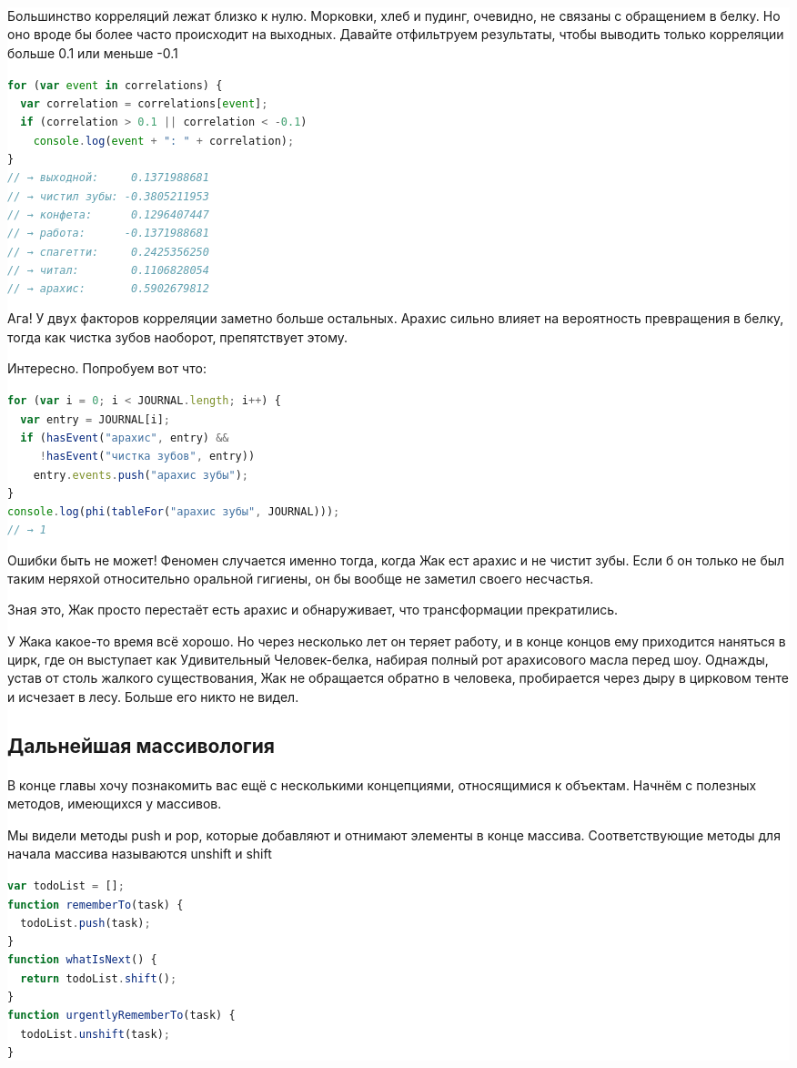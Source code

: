 Большинство корреляций лежат близко к нулю. Морковки, хлеб и пудинг, очевидно, не связаны с обращением в белку. Но оно вроде бы более часто происходит на выходных. Давайте отфильтруем результаты, чтобы выводить только корреляции больше 0.1 или меньше -0.1

```js
for (var event in correlations) {
  var correlation = correlations[event];
  if (correlation > 0.1 || correlation < -0.1)
    console.log(event + ": " + correlation);
}
// → выходной:     0.1371988681
// → чистил зубы: -0.3805211953
// → конфета:      0.1296407447
// → работа:      -0.1371988681
// → спагетти:     0.2425356250
// → читал:        0.1106828054
// → арахис:       0.5902679812
```

Ага! У двух факторов корреляции заметно больше остальных. Арахис сильно влияет на вероятность превращения в белку, тогда как чистка зубов наоборот, препятствует этому.

Интересно. Попробуем вот что:

```js
for (var i = 0; i < JOURNAL.length; i++) {
  var entry = JOURNAL[i];
  if (hasEvent("арахис", entry) &&
     !hasEvent("чистка зубов", entry))
    entry.events.push("арахис зубы");
}
console.log(phi(tableFor("арахис зубы", JOURNAL)));
// → 1
```

Ошибки быть не может! Феномен случается именно тогда, когда Жак ест арахис и не чистит зубы. Если б он только не был таким неряхой относительно оральной гигиены, он бы вообще не заметил своего несчастья.

Зная это, Жак просто перестаёт есть арахис и обнаруживает, что трансформации прекратились.

У Жака какое-то время всё хорошо. Но через несколько лет он теряет работу, и в конце концов ему приходится наняться в цирк, где он выступает как Удивительный Человек-белка, набирая полный рот арахисового масла перед шоу. Однажды, устав от столь жалкого существования, Жак не обращается обратно в человека, пробирается через дыру в цирковом тенте и исчезает в лесу. Больше его никто не видел.

## Дальнейшая массивология
В конце главы хочу познакомить вас ещё с несколькими концепциями, относящимися к объектам. Начнём с полезных методов, имеющихся у массивов.

Мы видели методы push и pop, которые добавляют и отнимают элементы в конце массива. Соответствующие методы для начала массива называются unshift и shift

```js
var todoList = [];
function rememberTo(task) {
  todoList.push(task);
}
function whatIsNext() {
  return todoList.shift();
}
function urgentlyRememberTo(task) {
  todoList.unshift(task);
}
```
